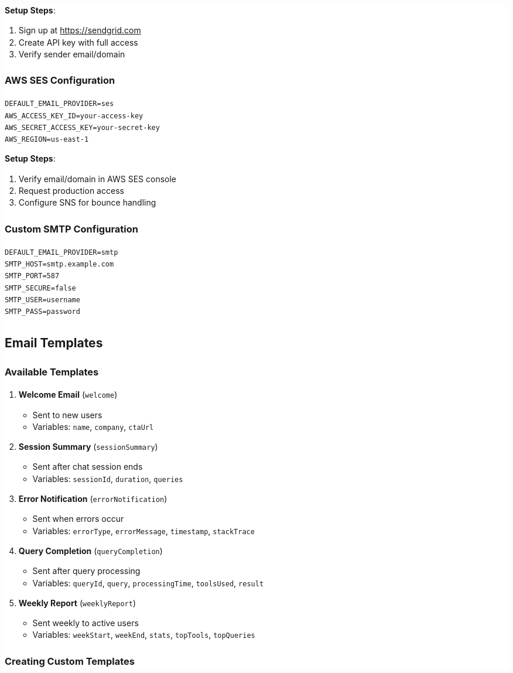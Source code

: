 **Setup Steps**:
1. Sign up at https://sendgrid.com
2. Create API key with full access
3. Verify sender email/domain

### AWS SES Configuration
```env
DEFAULT_EMAIL_PROVIDER=ses
AWS_ACCESS_KEY_ID=your-access-key
AWS_SECRET_ACCESS_KEY=your-secret-key
AWS_REGION=us-east-1
```

**Setup Steps**:
1. Verify email/domain in AWS SES console
2. Request production access
3. Configure SNS for bounce handling

### Custom SMTP Configuration
```env
DEFAULT_EMAIL_PROVIDER=smtp
SMTP_HOST=smtp.example.com
SMTP_PORT=587
SMTP_SECURE=false
SMTP_USER=username
SMTP_PASS=password
```

## Email Templates

### Available Templates

1. **Welcome Email** (`welcome`)
   - Sent to new users
   - Variables: `name`, `company`, `ctaUrl`

2. **Session Summary** (`sessionSummary`)
   - Sent after chat session ends
   - Variables: `sessionId`, `duration`, `queries`

3. **Error Notification** (`errorNotification`)
   - Sent when errors occur
   - Variables: `errorType`, `errorMessage`, `timestamp`, `stackTrace`

4. **Query Completion** (`queryCompletion`)
   - Sent after query processing
   - Variables: `queryId`, `query`, `processingTime`, `toolsUsed`, `result`

5. **Weekly Report** (`weeklyReport`)
   - Sent weekly to active users
   - Variables: `weekStart`, `weekEnd`, `stats`, `topTools`, `topQueries`

### Creating Custom Templates
